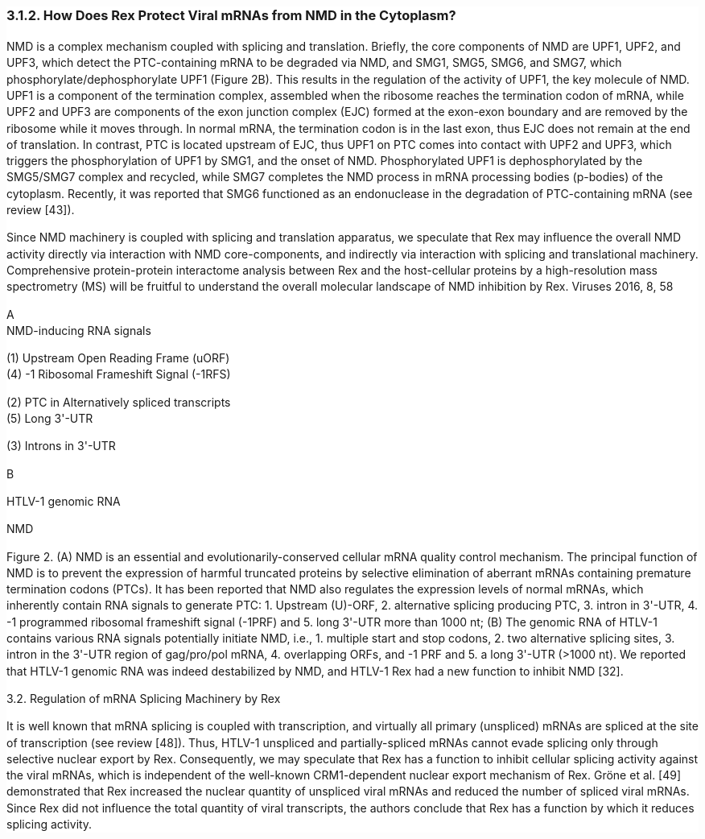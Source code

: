 ### 3.1.2. How Does Rex Protect Viral mRNAs from NMD in the Cytoplasm?

NMD is a complex mechanism coupled with splicing and translation. Briefly, the core components of NMD are UPF1, UPF2, and UPF3, which detect the PTC-containing mRNA to be degraded via NMD, and SMG1, SMG5, SMG6, and SMG7, which phosphorylate/dephosphorylate UPF1 (Figure 2B). This results in the regulation of the activity of UPF1, the key molecule of NMD. UPF1 is a component of the termination complex, assembled when the ribosome reaches the termination codon of mRNA, while UPF2 and UPF3 are components of the exon junction complex (EJC) formed at the exon-exon boundary and are removed by the ribosome while it moves through. In normal mRNA, the termination codon is in the last exon, thus EJC does not remain at the end of translation. In contrast, PTC is located upstream of EJC, thus UPF1 on PTC comes into contact with UPF2 and UPF3, which triggers the phosphorylation of UPF1 by SMG1, and the onset of NMD. Phosphorylated UPF1 is dephosphorylated by the SMG5/SMG7 complex and recycled, while SMG7 completes the NMD process in mRNA processing bodies (p-bodies) of the cytoplasm. Recently, it was reported that SMG6 functioned as an endonuclease in the degradation of PTC-containing mRNA (see review \[43\]).

Since NMD machinery is coupled with splicing and translation apparatus, we speculate that Rex may influence the overall NMD activity directly via interaction with NMD core-components, and indirectly via interaction with splicing and translational machinery. Comprehensive protein-protein interactome analysis between Rex and the host-cellular proteins by a high-resolution mass spectrometry (MS) will be fruitful to understand the overall molecular landscape of NMD inhibition by Rex.
Viruses 2016, 8, 58

A  
NMD-inducing RNA signals  

(1) Upstream Open Reading Frame (uORF)  
(4) -1 Ribosomal Frameshift Signal (-1RFS)  

(2) PTC in Alternatively spliced transcripts  
(5) Long 3'-UTR  

(3) Introns in 3'-UTR  

B  

HTLV-1 genomic RNA  

NMD  

Figure 2. (A) NMD is an essential and evolutionarily-conserved cellular mRNA quality control mechanism. The principal function of NMD is to prevent the expression of harmful truncated proteins by selective elimination of aberrant mRNAs containing premature termination codons (PTCs). It has been reported that NMD also regulates the expression levels of normal mRNAs, which inherently contain RNA signals to generate PTC: 1. Upstream (U)-ORF, 2. alternative splicing producing PTC, 3. intron in 3'-UTR, 4. -1 programmed ribosomal frameshift signal (-1PRF) and 5. long 3'-UTR more than 1000 nt; (B) The genomic RNA of HTLV-1 contains various RNA signals potentially initiate NMD, i.e., 1. multiple start and stop codons, 2. two alternative splicing sites, 3. intron in the 3'-UTR region of gag/pro/pol mRNA, 4. overlapping ORFs, and -1 PRF and 5. a long 3'-UTR (>1000 nt). We reported that HTLV-1 genomic RNA was indeed destabilized by NMD, and HTLV-1 Rex had a new function to inhibit NMD [32].

3.2. Regulation of mRNA Splicing Machinery by Rex  

It is well known that mRNA splicing is coupled with transcription, and virtually all primary (unspliced) mRNAs are spliced at the site of transcription (see review [48]). Thus, HTLV-1 unspliced and partially-spliced mRNAs cannot evade splicing only through selective nuclear export by Rex. Consequently, we may speculate that Rex has a function to inhibit cellular splicing activity against the viral mRNAs, which is independent of the well-known CRM1-dependent nuclear export mechanism of Rex. Gröne et al. [49] demonstrated that Rex increased the nuclear quantity of unspliced viral mRNAs
and reduced the number of spliced viral mRNAs. Since Rex did not influence the total quantity of viral transcripts, the authors conclude that Rex has a function by which it reduces splicing activity.
